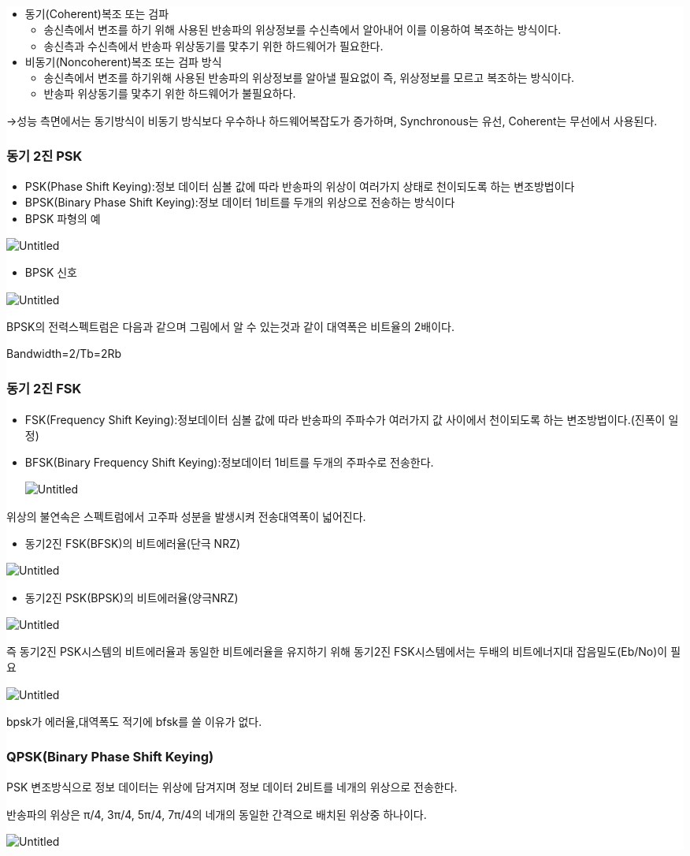 - 동기(Coherent)복조 또는 검파
    - 송신측에서 변조를 하기 위해 사용된 반송파의 위상정보를 수신측에서 알아내어 이를 이용하여 복조하는 방식이다.
    - 송신측과 수신측에서 반송파 위상동기를 맟추기 위한 하드웨어가 필요한다.
- 비동기(Noncoherent)복조 또는 검파 방식
    - 송신측에서 변조를 하기위해 사용된 반송파의 위상정보를 알아낼 필요없이 즉, 위상정보를 모르고 복조하는 방식이다.
    - 반송파 위상동기를 맟추기 위한 하드웨어가 불필요하다.

→성능 측면에서는 동기방식이 비동기 방식보다 우수하나 하드웨어복잡도가 증가하며,  Synchronous는 유선, Coherent는 무선에서 사용된다.

### 동기 2진 PSK

- PSK(Phase Shift Keying):정보 데이터 심볼 값에 따라 반송파의 위상이 여러가지 상태로 천이되도록 하는 변조방법이다
- BPSK(Binary Phase Shift Keying):정보 데이터 1비트를 두개의 위상으로 전송하는 방식이다
- BPSK 파형의 예

![Untitled](7%E1%84%8C%E1%85%AE%E1%84%8E%E1%85%A1%20fc9087d3af614c3a8604b635275acdf1/Untitled%201.png)

- BPSK 신호

![Untitled](7%E1%84%8C%E1%85%AE%E1%84%8E%E1%85%A1%20fc9087d3af614c3a8604b635275acdf1/Untitled%202.png)

BPSK의 전력스펙트럼은 다음과 같으며 그림에서 알 수 있는것과 같이 대역폭은 비트율의 2배이다.

Bandwidth=2/Tb=2Rb

### 동기 2진 FSK

- FSK(Frequency Shift Keying):정보데이터 심볼 값에 따라 반송파의 주파수가 여러가지 값 사이에서 천이되도록 하는 변조방법이다.(진폭이 일정)
- BFSK(Binary Frequency Shift Keying):정보데이터 1비트를 두개의 주파수로 전송한다.
    
    ![Untitled](7%E1%84%8C%E1%85%AE%E1%84%8E%E1%85%A1%20fc9087d3af614c3a8604b635275acdf1/Untitled%203.png)
    

위상의 불연속은 스펙트럼에서 고주파 성분을 발생시켜 전송대역폭이 넓어진다.

- 동기2진 FSK(BFSK)의 비트에러율(단극 NRZ)

![Untitled](7%E1%84%8C%E1%85%AE%E1%84%8E%E1%85%A1%20fc9087d3af614c3a8604b635275acdf1/Untitled%204.png)

- 동기2진 PSK(BPSK)의 비트에러율(양극NRZ)

![Untitled](7%E1%84%8C%E1%85%AE%E1%84%8E%E1%85%A1%20fc9087d3af614c3a8604b635275acdf1/Untitled%205.png)

즉 동기2진 PSK시스템의 비트에러율과 동일한 비트에러율을 유지하기 위해 동기2진 FSK시스템에서는 두배의 비트에너지대 잡음밀도(Eb/No)이 필요

![Untitled](7%E1%84%8C%E1%85%AE%E1%84%8E%E1%85%A1%20fc9087d3af614c3a8604b635275acdf1/Untitled%206.png)

bpsk가 에러율,대역폭도 적기에 bfsk를 쓸 이유가 없다.

### QPSK(Binary Phase Shift Keying)

PSK 변조방식으로 정보 데이터는 위상에 담겨지며 정보 데이터 2비트를 네개의 위상으로 전송한다.

반송파의 위상은 π/4, 3π/4, 5π/4, 7π/4의 네개의 동일한 간격으로 배치된 위상중 하나이다.

![Untitled](7%E1%84%8C%E1%85%AE%E1%84%8E%E1%85%A1%20fc9087d3af614c3a8604b635275acdf1/Untitled%207.png)
